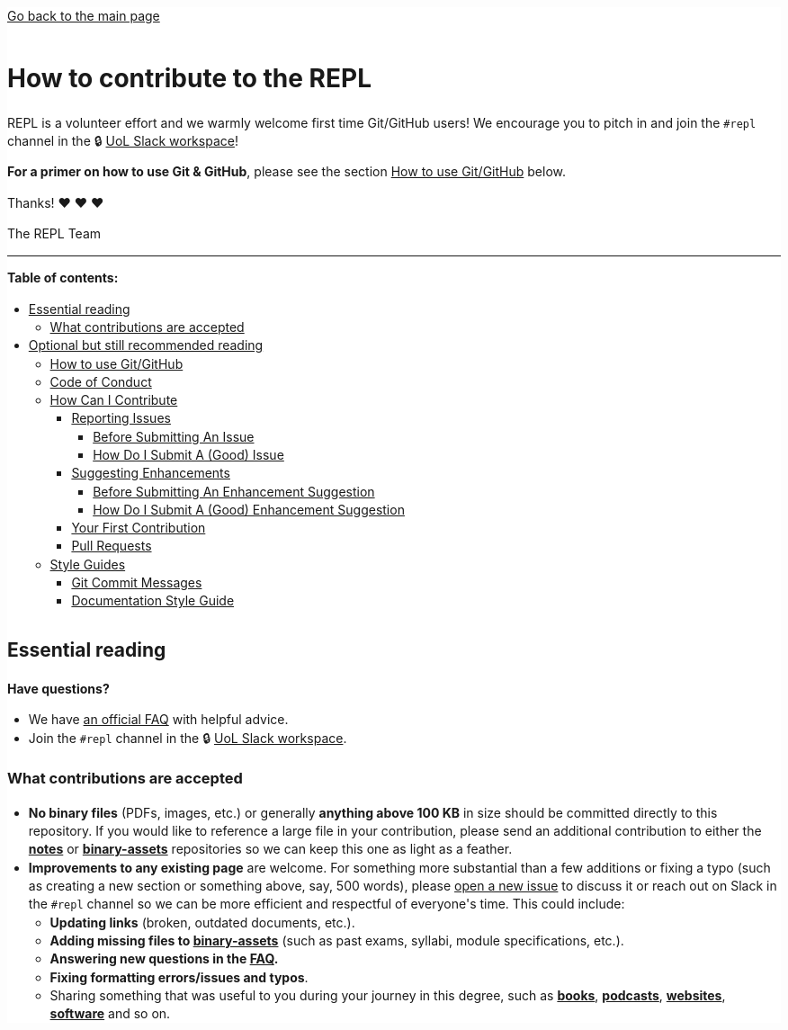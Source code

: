 [Go back to the main page](../README.md)

# How to contribute to the REPL

REPL is a volunteer effort and we warmly welcome first time Git/GitHub users! We encourage you to pitch in and join the `#repl` channel in the :lock: [UoL Slack workspace](http://londoncs.slack.com/)!

**For a primer on how to use Git & GitHub**, please see the section [How to use Git/GitHub](#how-to-use-gitgithub) below.

Thanks! :heart: :heart: :heart:

The REPL Team

---

**Table of contents:**

- [Essential reading](#essential-reading)
  - [What contributions are accepted](#what-contributions-are-accepted)
- [Optional but still recommended reading](#optional-but-still-recommended-reading)
  - [How to use Git/GitHub](#how-to-use-gitgithub)
  - [Code of Conduct](#code-of-conduct)
  - [How Can I Contribute](#how-can-i-contribute)
    - [Reporting Issues](#reporting-issues)
      - [Before Submitting An Issue](#before-submitting-an-issue)
      - [How Do I Submit A (Good) Issue](#how-do-i-submit-a-good-issue)
    - [Suggesting Enhancements](#suggesting-enhancements)
      - [Before Submitting An Enhancement Suggestion](#before-submitting-an-enhancement-suggestion)
      - [How Do I Submit A (Good) Enhancement Suggestion](#how-do-i-submit-a-good-enhancement-suggestion)
    - [Your First Contribution](#your-first-contribution)
    - [Pull Requests](#pull-requests)
  - [Style Guides](#style-guides)
    - [Git Commit Messages](#git-commit-messages)
    - [Documentation Style Guide](#documentation-style-guide)

## Essential reading

**Have questions?**

- We have [an official FAQ](../faq/README.md) with helpful advice.
- Join the `#repl` channel in the :lock: [UoL Slack workspace](http://londoncs.slack.com/).

### What contributions are accepted

- **No binary files** (PDFs, images, etc.) or generally **anything above 100 KB** in size should be committed directly to this repository. If you would like to reference a large file in your contribution, please send an additional contribution to either the **[notes](https://github.com/world-class/notes)** or **[binary-assets](https://github.com/world-class/binary-assets)** repositories so we can keep this one as light as a feather.
- **Improvements to any existing page** are welcome. For something more substantial than a few additions or fixing a typo (such as creating a new section or something above, say, 500 words), please [open a new issue](https://github.com/world-class/REPL/issues/new/choose) to discuss it or reach out on Slack in the `#repl` channel so we can be more efficient and respectful of everyone's time. This could include:
  - **Updating links** (broken, outdated documents, etc.).
  - **Adding missing files to [binary-assets](https://github.com/world-class/binary-assets)** (such as past exams, syllabi, module specifications, etc.).
  - **Answering new questions in the [FAQ](../faq/README.md).**
  - **Fixing formatting errors/issues and typos**.
  - Sharing something that was useful to you during your journey in this degree, such as **[books](../books/README.md)**, **[podcasts](../podcasts/README.md)**, **[websites](../websites/README.md)**, **[software](../software/README.md)** and so on.